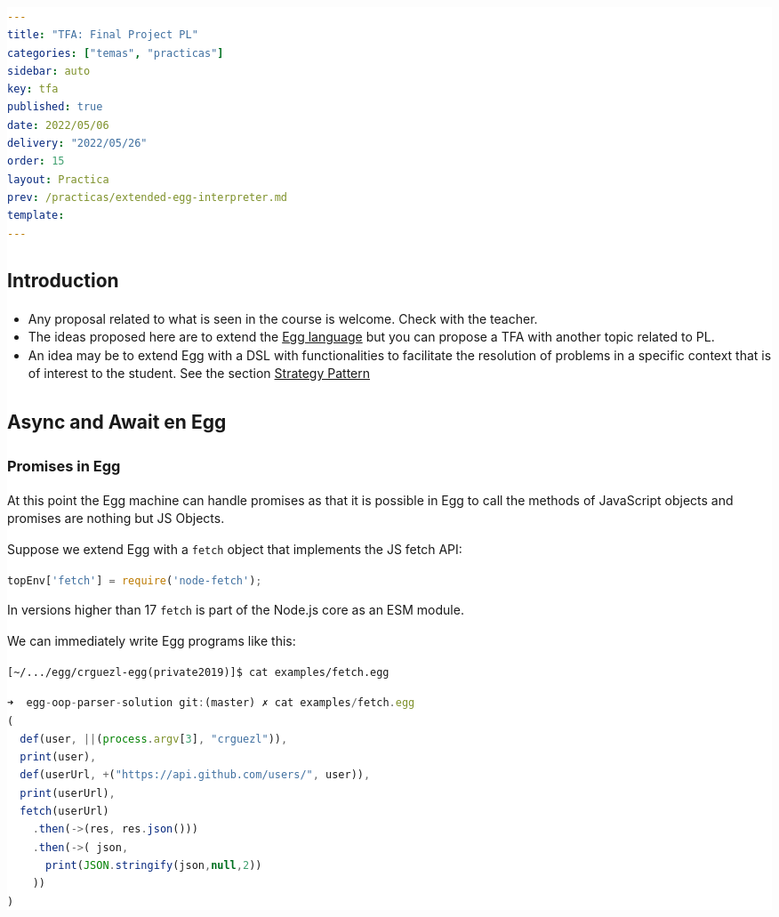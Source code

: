 ```yaml
---
title: "TFA: Final Project PL"
categories: ["temas", "practicas"]
sidebar: auto
key: tfa
published: true
date: 2022/05/06
delivery: "2022/05/26"
order: 15
layout: Practica
prev: /practicas/extended-egg-interpreter.md
template: 
---
```


## Introduction

* Any proposal related to what is seen in the course is welcome. Check with the teacher.
* The ideas proposed here are to extend the [Egg language](https://github.com/ULL-ESIT-PL-1819/egg)
but you can propose a TFA with another topic related to PL.
* An idea may be to extend Egg with a DSL with functionalities to facilitate the resolution of problems in a specific context that is of interest to the student. See the section [Strategy Pattern](#strategy-pattern-use) 



  
## Async and Await en Egg

### Promises in Egg

At this point the Egg machine can handle promises as
that it is possible in Egg to call the methods of JavaScript objects
and promises are nothing but JS Objects.

Suppose we extend Egg with a `fetch` object that implements the JS fetch API:

```js
topEnv['fetch'] = require('node-fetch');
```

In versions higher than 17 `fetch` is part of the Node.js core as an ESM module.

We can immediately write Egg programs like this:

```
[~/.../egg/crguezl-egg(private2019)]$ cat examples/fetch.egg
```
```js
➜  egg-oop-parser-solution git:(master) ✗ cat examples/fetch.egg 
(
  def(user, ||(process.argv[3], "crguezl")),
  print(user),
  def(userUrl, +("https://api.github.com/users/", user)),
  print(userUrl),
  fetch(userUrl)
    .then(->(res, res.json()))
    .then(->( json, 
      print(JSON.stringify(json,null,2))
    ))
)
```
